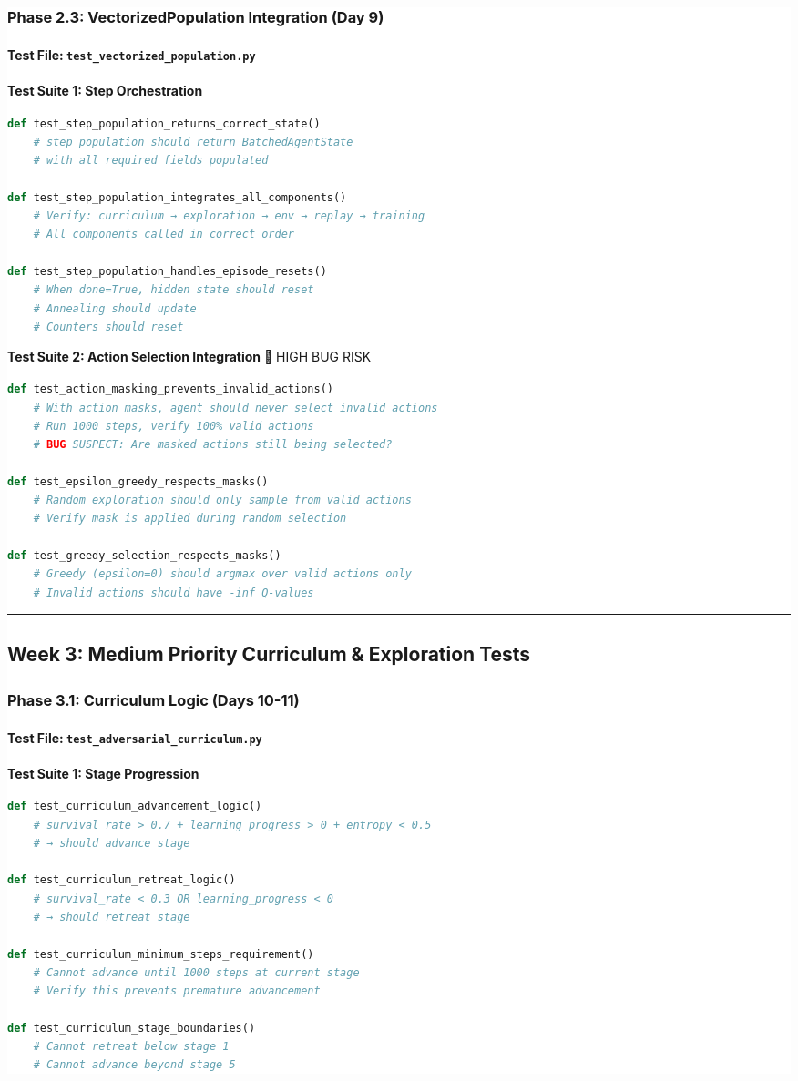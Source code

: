 
### Phase 2.3: VectorizedPopulation Integration (Day 9)

#### Test File: `test_vectorized_population.py`

**Test Suite 1: Step Orchestration**

```python
def test_step_population_returns_correct_state()
    # step_population should return BatchedAgentState
    # with all required fields populated
    
def test_step_population_integrates_all_components()
    # Verify: curriculum → exploration → env → replay → training
    # All components called in correct order
    
def test_step_population_handles_episode_resets()
    # When done=True, hidden state should reset
    # Annealing should update
    # Counters should reset
```

**Test Suite 2: Action Selection Integration** 🚨 HIGH BUG RISK

```python
def test_action_masking_prevents_invalid_actions()
    # With action masks, agent should never select invalid actions
    # Run 1000 steps, verify 100% valid actions
    # BUG SUSPECT: Are masked actions still being selected?
    
def test_epsilon_greedy_respects_masks()
    # Random exploration should only sample from valid actions
    # Verify mask is applied during random selection
    
def test_greedy_selection_respects_masks()
    # Greedy (epsilon=0) should argmax over valid actions only
    # Invalid actions should have -inf Q-values
```

---

## Week 3: Medium Priority Curriculum & Exploration Tests

### Phase 3.1: Curriculum Logic (Days 10-11)

#### Test File: `test_adversarial_curriculum.py`

**Test Suite 1: Stage Progression**

```python
def test_curriculum_advancement_logic()
    # survival_rate > 0.7 + learning_progress > 0 + entropy < 0.5
    # → should advance stage
    
def test_curriculum_retreat_logic()
    # survival_rate < 0.3 OR learning_progress < 0
    # → should retreat stage
    
def test_curriculum_minimum_steps_requirement()
    # Cannot advance until 1000 steps at current stage
    # Verify this prevents premature advancement
    
def test_curriculum_stage_boundaries()
    # Cannot retreat below stage 1
    # Cannot advance beyond stage 5
```
